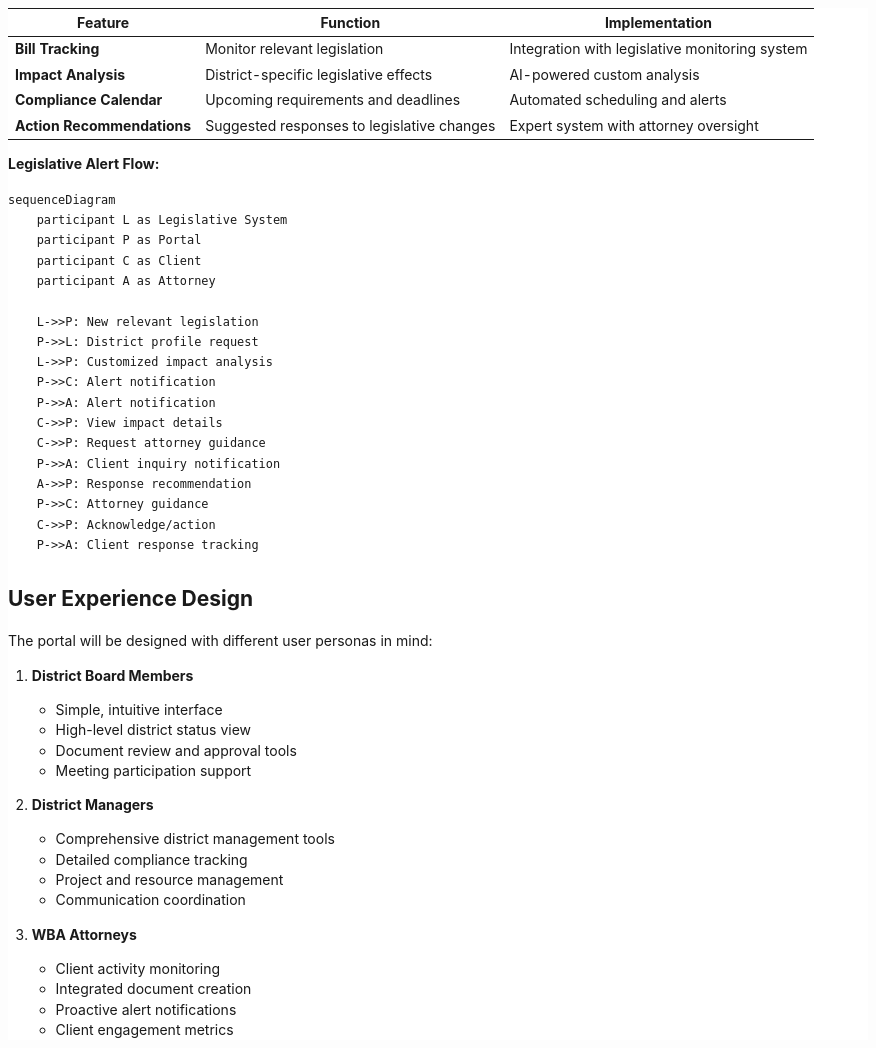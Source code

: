 | Feature | Function | Implementation |
|---------|----------|----------------|
| **Bill Tracking** | Monitor relevant legislation | Integration with legislative monitoring system |
| **Impact Analysis** | District-specific legislative effects | AI-powered custom analysis |
| **Compliance Calendar** | Upcoming requirements and deadlines | Automated scheduling and alerts |
| **Action Recommendations** | Suggested responses to legislative changes | Expert system with attorney oversight |

**Legislative Alert Flow:**
```mermaid
sequenceDiagram
    participant L as Legislative System
    participant P as Portal
    participant C as Client
    participant A as Attorney
    
    L->>P: New relevant legislation
    P->>L: District profile request
    L->>P: Customized impact analysis
    P->>C: Alert notification
    P->>A: Alert notification
    C->>P: View impact details
    C->>P: Request attorney guidance
    P->>A: Client inquiry notification
    A->>P: Response recommendation
    P->>C: Attorney guidance
    C->>P: Acknowledge/action
    P->>A: Client response tracking
```

## User Experience Design

The portal will be designed with different user personas in mind:

1. **District Board Members**
   - Simple, intuitive interface
   - High-level district status view
   - Document review and approval tools
   - Meeting participation support

2. **District Managers**
   - Comprehensive district management tools
   - Detailed compliance tracking
   - Project and resource management
   - Communication coordination

3. **WBA Attorneys**
   - Client activity monitoring
   - Integrated document creation
   - Proactive alert notifications
   - Client engagement metrics
